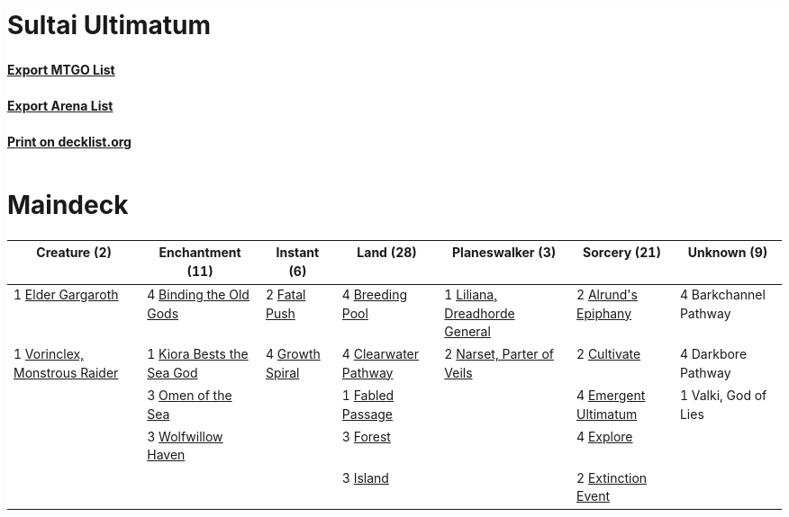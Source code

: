 # Sultai Ultimatum

#### [Export MTGO List](../collection/Sultai%20Ultimatum/Sultai%20Ultimatum.txt)
#### [Export Arena List](../collection/Sultai%20Ultimatum/Sultai%20Ultimatum_arena.txt)
#### [Print on decklist.org](http://decklist.org/?deckmain=2%09Alrund's%20Epiphany%0A4%09Barkchannel%20Pathway%0A4%09Binding%20the%20Old%20Gods%0A4%09Breeding%20Pool%0A4%09Clearwater%20Pathway%0A2%09Cultivate%0A4%09Darkbore%20Pathway%0A1%09Elder%20Gargaroth%0A4%09Emergent%20Ultimatum%0A4%09Explore%0A2%09Extinction%20Event%0A1%09Fabled%20Passage%0A2%09Fatal%20Push%0A3%09Forest%0A4%09Growth%20Spiral%0A3%09Island%0A1%09Ketria%20Triome%0A1%09Kiora%20Bests%20the%20Sea%20God%0A1%09Liliana,%20Dreadhorde%20General%0A2%09Migration%20Path%0A2%09Narset,%20Parter%20of%20Veils%0A3%09Omen%20of%20the%20Sea%0A3%09Overgrown%20Tomb%0A1%09Sea%20Gate%20Restoration%0A2%09Shadows'%20Verdict%0A2%09Swamp%0A2%09Thoughtseize%0A1%09Valki,%20God%20of%20Lies%0A1%09Vorinclex,%20Monstrous%20Raider%0A3%09Watery%20Grave%0A3%09Wolfwillow%20Haven%0A4%09Zagoth%20Triome&deckside=1%09Elder%20Gargaroth%0A1%09Fatal%20Push%0A2%09Grafdigger's%20Cage%0A2%09Mystical%20Dispute%0A1%09Negate%0A3%09Shark%20Typhoon%0A1%09Thought%20Distortion%0A2%09Thoughtseize%0A1%09Thragtusk%0A1%09Yorion,%20Sky%20Nomad)
# Maindeck

|                                              Creature (2)                                              |                                          Enchantment (11)                                          |                                       Instant (6)                                        |                                           Land (28)                                           |                                            Planeswalker (3)                                            |                                          Sorcery (21)                                           |     Unknown (9)     |
|--------------------------------------------------------------------------------------------------------|----------------------------------------------------------------------------------------------------|------------------------------------------------------------------------------------------|-----------------------------------------------------------------------------------------------|--------------------------------------------------------------------------------------------------------|-------------------------------------------------------------------------------------------------|---------------------|
|1 [Elder Gargaroth](http://gatherer.wizards.com/Pages/Card/Details.aspx?multiverseid=485502)            |4 [Binding the Old Gods](http://gatherer.wizards.com/Pages/Card/Details.aspx?multiverseid=503822)   |2 [Fatal Push](http://gatherer.wizards.com/Pages/Card/Details.aspx?multiverseid=423724)   |4 [Breeding Pool](http://gatherer.wizards.com/Pages/Card/Details.aspx?multiverseid=97088)      |1 [Liliana, Dreadhorde General](http://gatherer.wizards.com/Pages/Card/Details.aspx?multiverseid=461024)|2 [Alrund's Epiphany](http://gatherer.wizards.com/Pages/Card/Details.aspx?multiverseid=503648)   |4 Barkchannel Pathway|
|1 [Vorinclex, Monstrous Raider](http://gatherer.wizards.com/Pages/Card/Details.aspx?multiverseid=503815)|1 [Kiora Bests the Sea God](http://gatherer.wizards.com/Pages/Card/Details.aspx?multiverseid=476303)|4 [Growth Spiral](http://gatherer.wizards.com/Pages/Card/Details.aspx?multiverseid=457322)|4 [Clearwater Pathway](http://gatherer.wizards.com/Pages/Card/Details.aspx?multiverseid=491913)|2 [Narset, Parter of Veils](http://gatherer.wizards.com/Pages/Card/Details.aspx?multiverseid=460988)    |2 [Cultivate](http://gatherer.wizards.com/Pages/Card/Details.aspx?multiverseid=442154)           |4 Darkbore Pathway   |
|                                                                                                        |3 [Omen of the Sea](http://gatherer.wizards.com/Pages/Card/Details.aspx?multiverseid=476309)        |                                                                                          |1 [Fabled Passage](http://gatherer.wizards.com/Pages/Card/Details.aspx?multiverseid=473206)    |                                                                                                        |4 [Emergent Ultimatum](http://gatherer.wizards.com/Pages/Card/Details.aspx?multiverseid=479705)  |1 Valki, God of Lies |
|                                                                                                        |3 [Wolfwillow Haven](http://gatherer.wizards.com/Pages/Card/Details.aspx?multiverseid=476456)       |                                                                                          |3 [Forest](http://gatherer.wizards.com/Pages/Card/Details.aspx?multiverseid=439860)            |                                                                                                        |4 [Explore](http://gatherer.wizards.com/Pages/Card/Details.aspx?multiverseid=451098)             |                     |
|                                                                                                        |                                                                                                    |                                                                                          |3 [Island](http://gatherer.wizards.com/Pages/Card/Details.aspx?multiverseid=439857)            |                                                                                                        |2 [Extinction Event](http://gatherer.wizards.com/Pages/Card/Details.aspx?multiverseid=479608)    |                     |